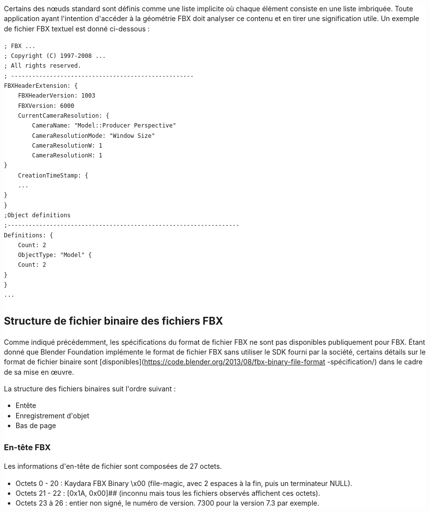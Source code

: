 Certains des nœuds standard sont définis comme une liste implicite où chaque élément consiste en une liste imbriquée. Toute application ayant l'intention d'accéder à la géométrie FBX doit analyser ce contenu et en tirer une signification utile. Un exemple de fichier FBX textuel est donné ci-dessous :

```
; FBX ...
; Copyright (C) 1997-2008 ...
; All rights reserved.
; ----------------------------------------------------
FBXHeaderExtension: {
    FBXHeaderVersion: 1003
    FBXVersion: 6000
    CurrentCameraResolution: {
        CameraName: "Model::Producer Perspective"
        CameraResolutionMode: "Window Size"
        CameraResolutionW: 1
        CameraResolutionH: 1
}
    CreationTimeStamp: {
    ...
}
}
;Object definitions
;------------------------------------------------------------------
Definitions: {
    Count: 2
    ObjectType: "Model" {
    Count: 2
}
}
...
```

## Structure de fichier binaire des fichiers FBX

Comme indiqué précédemment, les spécifications du format de fichier FBX ne sont pas disponibles publiquement pour FBX. Étant donné que Blender Foundation implémente le format de fichier FBX sans utiliser le SDK fourni par la société, certains détails sur le format de fichier binaire sont [disponibles](https://code.blender.org/2013/08/fbx-binary-file-format -spécification/) dans le cadre de sa mise en œuvre.

La structure des fichiers binaires suit l'ordre suivant :

* Entête
* Enregistrement d'objet
* Bas de page

### En-tête FBX

Les informations d'en-tête de fichier sont composées de 27 octets.

* Octets 0 - 20 : Kaydara FBX Binary \x00 (file-magic, avec 2 espaces à la fin, puis un terminateur NULL).
* Octets 21 - 22 : [0x1A, 0x00]## (inconnu mais tous les fichiers observés affichent ces octets).
* Octets 23 à 26 : entier non signé, le numéro de version. 7300 pour la version 7.3 par exemple.

